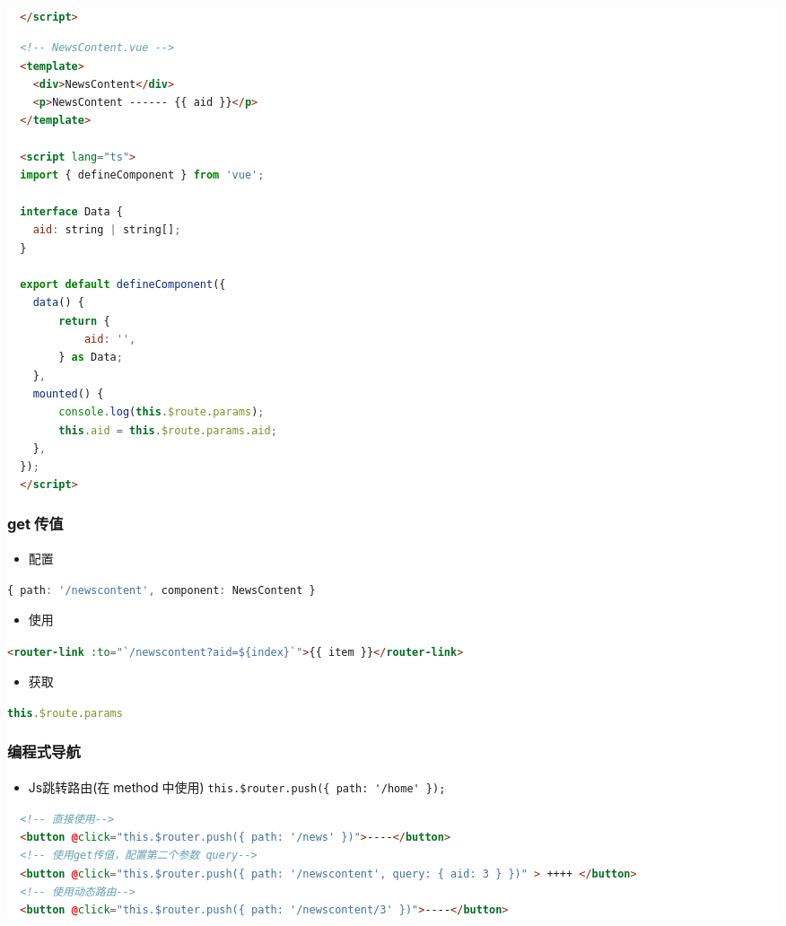 ```html
  </script>
```

```html
  <!-- NewsContent.vue -->
  <template>
  	<div>NewsContent</div>
  	<p>NewsContent ------ {{ aid }}</p>
  </template>

  <script lang="ts">
  import { defineComponent } from 'vue';

  interface Data {
  	aid: string | string[];
  }

  export default defineComponent({
  	data() {
  		return {
  			aid: '',
  		} as Data;
  	},
  	mounted() {
  		console.log(this.$route.params);
  		this.aid = this.$route.params.aid;
  	},
  });
  </script>
```

### get 传值

-   配置

```ts
{ path: '/newscontent', component: NewsContent }
```

-   使用

```html
<router-link :to="`/newscontent?aid=${index}`">{{ item }}</router-link>
```

-   获取

```ts
this.$route.params
```

### 编程式导航

-   Js跳转路由(在 method 中使用) `this.$router.push({ path: '/home' });`

```html
  <!-- 直接使用-->
  <button @click="this.$router.push({ path: '/news' })">----</button>
  <!-- 使用get传值，配置第二个参数 query-->
  <button @click="this.$router.push({ path: '/newscontent', query: { aid: 3 } })" > ++++ </button>
  <!-- 使用动态路由-->
  <button @click="this.$router.push({ path: '/newscontent/3' })">----</button>
```
